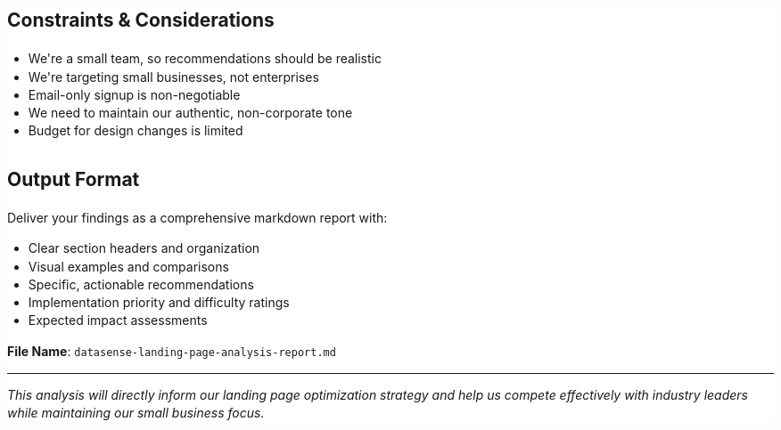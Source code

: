 ## Constraints & Considerations
- We're a small team, so recommendations should be realistic
- We're targeting small businesses, not enterprises
- Email-only signup is non-negotiable
- We need to maintain our authentic, non-corporate tone
- Budget for design changes is limited

## Output Format
Deliver your findings as a comprehensive markdown report with:
- Clear section headers and organization
- Visual examples and comparisons
- Specific, actionable recommendations
- Implementation priority and difficulty ratings
- Expected impact assessments

**File Name**: `datasense-landing-page-analysis-report.md`

---

*This analysis will directly inform our landing page optimization strategy and help us compete effectively with industry leaders while maintaining our small business focus.*